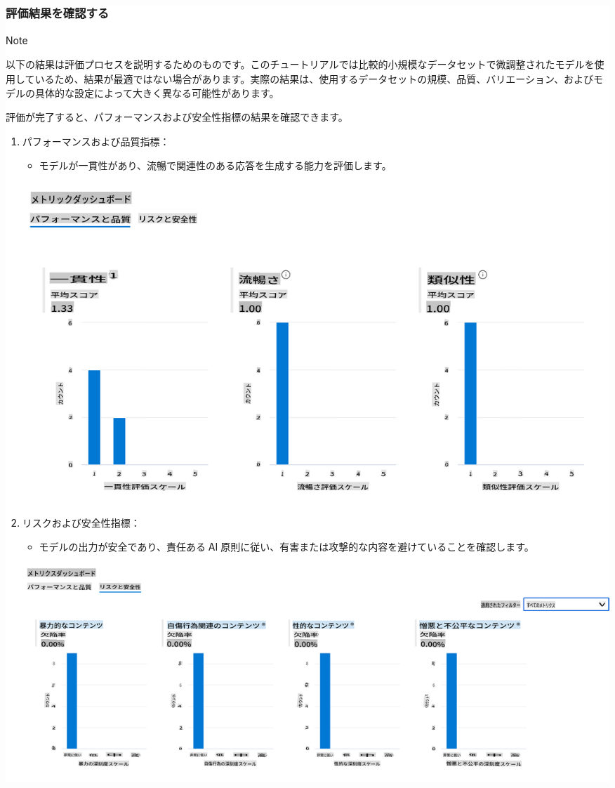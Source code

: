 ### 評価結果を確認する

> [!NOTE]
> 以下の結果は評価プロセスを説明するためのものです。このチュートリアルでは比較的小規模なデータセットで微調整されたモデルを使用しているため、結果が最適ではない場合があります。実際の結果は、使用するデータセットの規模、品質、バリエーション、およびモデルの具体的な設定によって大きく異なる可能性があります。

評価が完了すると、パフォーマンスおよび安全性指標の結果を確認できます。

1. パフォーマンスおよび品質指標：

    - モデルが一貫性があり、流暢で関連性のある応答を生成する能力を評価します。

    ![評価結果。](../../../../../../translated_images/evaluation-result-gpu.8e9decea0f5dd1250948982514bcde94bb2debba2b686be5e633f1aad093921f.ja.png)

1. リスクおよび安全性指標：

    - モデルの出力が安全であり、責任ある AI 原則に従い、有害または攻撃的な内容を避けていることを確認します。

    ![評価結果。](../../../../../../translated_images/evaluation-result-gpu-2.180e37b9669f3d31aade247bd38b87b15a2ef93b69a1633c4e4072946aadaa26.ja.png)
